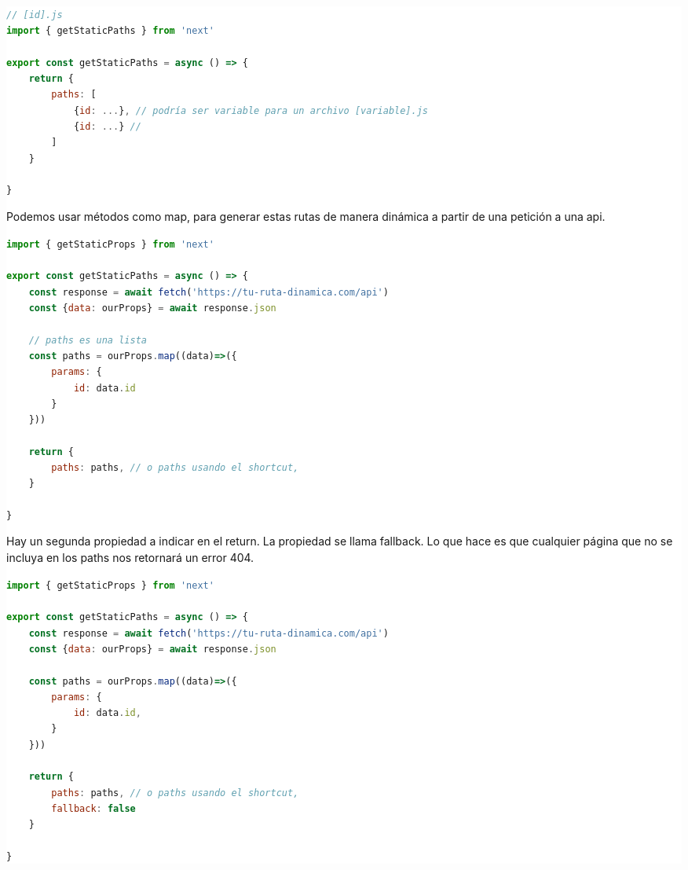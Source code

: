 ``` javascript
// [id].js
import { getStaticPaths } from 'next'

export const getStaticPaths = async () => {
    return {
        paths: [
            {id: ...}, // podría ser variable para un archivo [variable].js
            {id: ...} //
        ]
    }

}
```

Podemos usar métodos como map, para generar estas rutas de manera
dinámica a partir de una petición a una api.

``` javascript
import { getStaticProps } from 'next'

export const getStaticPaths = async () => {
    const response = await fetch('https://tu-ruta-dinamica.com/api')
    const {data: ourProps} = await response.json

    // paths es una lista
    const paths = ourProps.map((data)=>({
        params: {
            id: data.id
        }
    }))

    return {
        paths: paths, // o paths usando el shortcut,
    }

}
```

Hay un segunda propiedad a indicar en el return. La propiedad se llama
fallback. Lo que hace es que cualquier página que no se incluya en los
paths nos retornará un error 404.

``` javascript
import { getStaticProps } from 'next'

export const getStaticPaths = async () => {
    const response = await fetch('https://tu-ruta-dinamica.com/api')
    const {data: ourProps} = await response.json

    const paths = ourProps.map((data)=>({
        params: {
            id: data.id,
        }
    }))

    return {
        paths: paths, // o paths usando el shortcut,
        fallback: false 
    }

}
```
